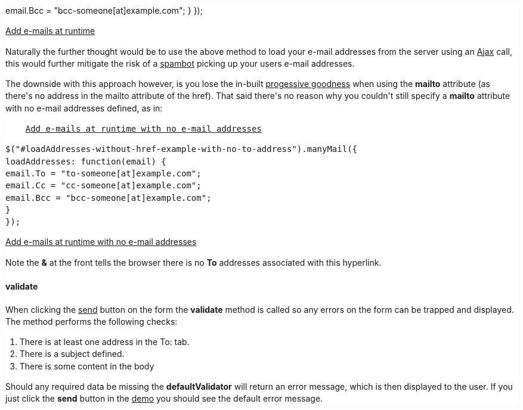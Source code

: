 email.Bcc = "bcc-someone[at]example.com";
}
});
</pre>
<p>
	<a id="loadAddresses-without-href-example" href="#" class="button button_magenta">Add e-mails at runtime</a>
</p>
<p>
	Naturally the further thought would be to use the above method to load your e-mail addresses from
	the server using an <a href="http://api.jquery.com/category/ajax/">Ajax</a> call, this would further
	mitigate the risk of a <a href="http://en.wikipedia.org/wiki/Spambot">spambot</a> picking up your
	users e-mail addresses.
</p>

<p>
	The downside with this approach however, is you lose the in-built <a href="http://en.wikipedia.org/wiki/Progressive_enhancement">progessive goodness</a> 
	when using the <strong>mailto</strong> attribute
	(as there's no address in the mailto attribute of the href).  That said there's no reason why you couldn't still specify
	a <strong>mailto</strong> attribute with no e-mail addresses defined, as in:  
</p>
<pre class="brush: html">
	<a id="loadAddresses-without-href-example-with-no-to-address-src" href="mailto:&subject=blah, blah, blah">Add e-mails at runtime with no e-mail addresses</a>
</pre>
<pre class="brush: javascript">
$("#loadAddresses-without-href-example-with-no-to-address").manyMail({
loadAddresses: function(email) {
email.To = "to-someone[at]example.com";
email.Cc = "cc-someone[at]example.com";
email.Bcc = "bcc-someone[at]example.com";
}
});				
</pre>
<p>
	<a id="loadAddresses-without-href-example-with-no-to-address" href="mailto:&subject=blah, blah, blah" class="button button_magenta">Add e-mails at runtime with no e-mail addresses</a>
</p>
<p>
	Note the <strong>&</strong> at the front tells the browser there is no <strong>To</strong> addresses associated with this hyperlink.
</p>


<h4 id="validate">validate</h4>
<p>
	When clicking the <a href="#send">send</a> button on the form the <strong>validate</strong>
	method is called so any errors on the form can be trapped and displayed.  The method
	performs the following checks:
</p>
<ol class="disc">
	<li>There is at least one address in the To: tab.</li>
	<li>There is a subject defined.</li>
	<li>There is some content in the body</li>
</ol>
<p>
	Should any required data be missing the <strong>defaultValidator</strong> will 
	return an error message, which is then displayed to the user.  If you just click
	the <strong>send</strong> button in the 
	<a id="default-validator-example-2" href="#">demo</a>
	you should see the default error message.
</p>